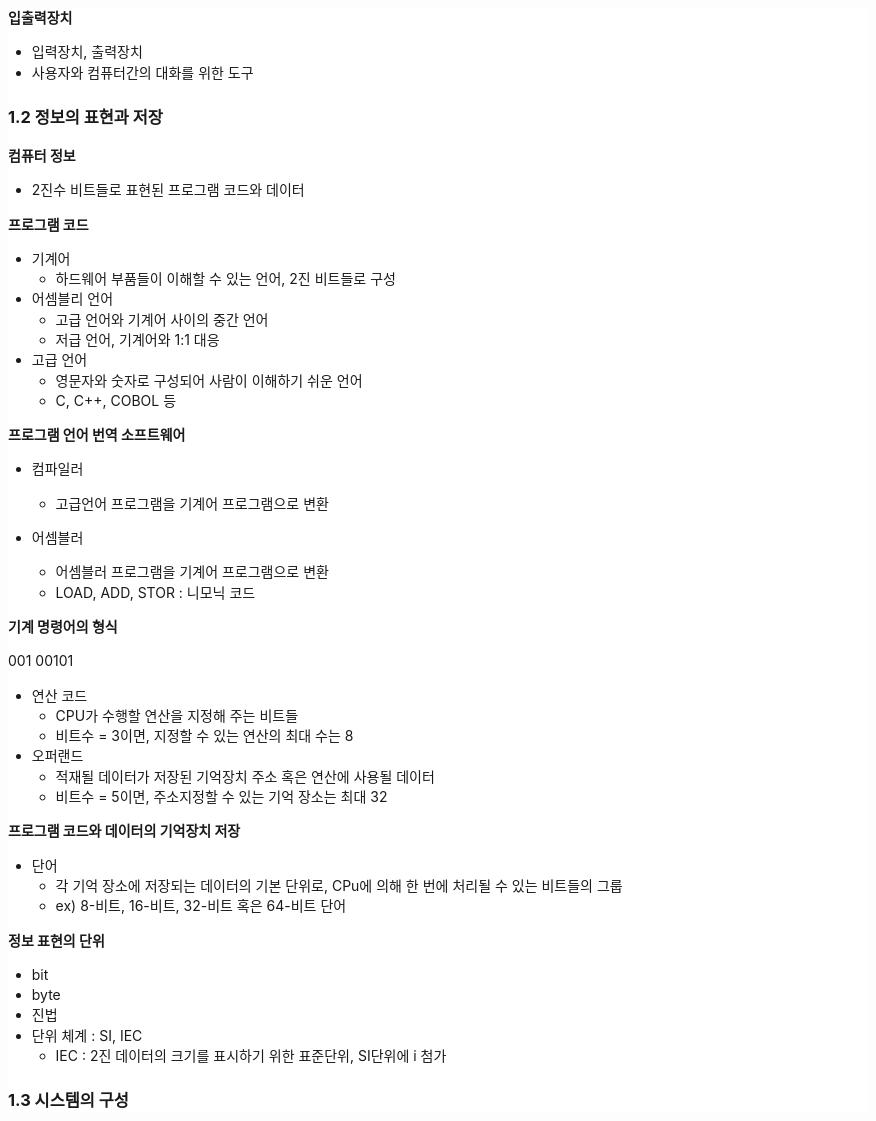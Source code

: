 **입출력장치**

- 입력장치, 출력장치
- 사용자와 컴퓨터간의 대화를 위한 도구

### 1.2 정보의 표현과 저장

**컴퓨터 정보**

- 2진수 비트들로 표현된 프로그램 코드와 데이터

**프로그램 코드**

- 기계어
  - 하드웨어 부품들이 이해할 수 있는 언어, 2진 비트들로 구성
- 어셈블리 언어
  - 고급 언어와 기계어 사이의 중간 언어
  - 저급 언어, 기계어와 1:1 대응
- 고급 언어
  - 영문자와 숫자로 구성되어 사람이 이해하기 쉬운 언어
  - C, C++, COBOL 등

**프로그램  언어 번역 소프트웨어**

- 컴파일러

  - 고급언어 프로그램을 기계어 프로그램으로 변환

- 어셈블러

  - 어셈블러 프로그램을 기계어 프로그램으로 변환
  - LOAD, ADD, STOR : 니모닉 코드

**기계 명령어의 형식**

001 00101

- 연산 코드
  - CPU가 수행할 연산을 지정해 주는 비트들
  - 비트수 = 3이면, 지정할 수 있는 연산의 최대 수는 8
- 오퍼랜드
  - 적재될 데이터가 저장된 기억장치 주소 혹은 연산에 사용될 데이터
  - 비트수 = 5이면, 주소지정할 수 있는 기억 장소는 최대 32

**프로그램 코드와 데이터의 기억장치 저장**

- 단어
  - 각 기억 장소에 저장되는 데이터의 기본 단위로, CPu에 의해 한 번에 처리될 수 있는 비트들의 그룹
  - ex) 8-비트, 16-비트, 32-비트 혹은 64-비트 단어

**정보 표현의 단위**

- bit
- byte
- 진법
- 단위 체계 : SI, IEC
  - IEC : 2진 데이터의 크기를 표시하기 위한 표준단위, SI단위에 i 첨가

### 1.3 시스템의 구성
